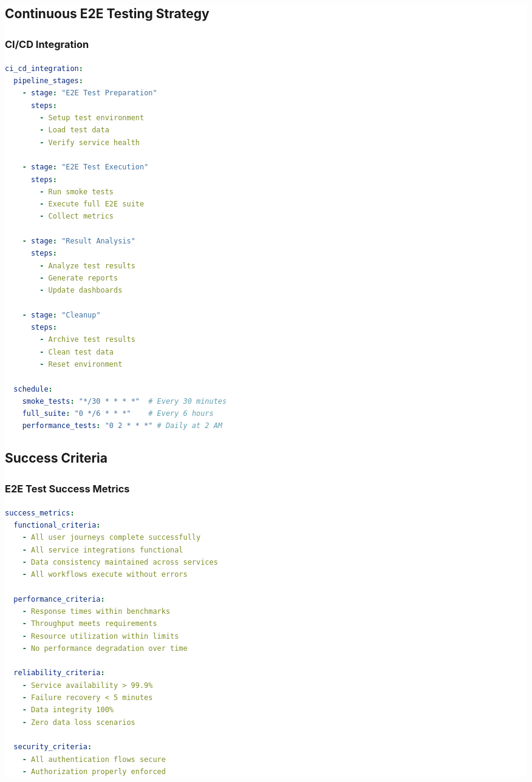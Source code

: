 ## Continuous E2E Testing Strategy

### CI/CD Integration
```yaml
ci_cd_integration:
  pipeline_stages:
    - stage: "E2E Test Preparation"
      steps:
        - Setup test environment
        - Load test data
        - Verify service health

    - stage: "E2E Test Execution"
      steps:
        - Run smoke tests
        - Execute full E2E suite
        - Collect metrics

    - stage: "Result Analysis"
      steps:
        - Analyze test results
        - Generate reports
        - Update dashboards

    - stage: "Cleanup"
      steps:
        - Archive test results
        - Clean test data
        - Reset environment

  schedule:
    smoke_tests: "*/30 * * * *"  # Every 30 minutes
    full_suite: "0 */6 * * *"    # Every 6 hours
    performance_tests: "0 2 * * *" # Daily at 2 AM
```

## Success Criteria

### E2E Test Success Metrics
```yaml
success_metrics:
  functional_criteria:
    - All user journeys complete successfully
    - All service integrations functional
    - Data consistency maintained across services
    - All workflows execute without errors

  performance_criteria:
    - Response times within benchmarks
    - Throughput meets requirements
    - Resource utilization within limits
    - No performance degradation over time

  reliability_criteria:
    - Service availability > 99.9%
    - Failure recovery < 5 minutes
    - Data integrity 100%
    - Zero data loss scenarios

  security_criteria:
    - All authentication flows secure
    - Authorization properly enforced
```